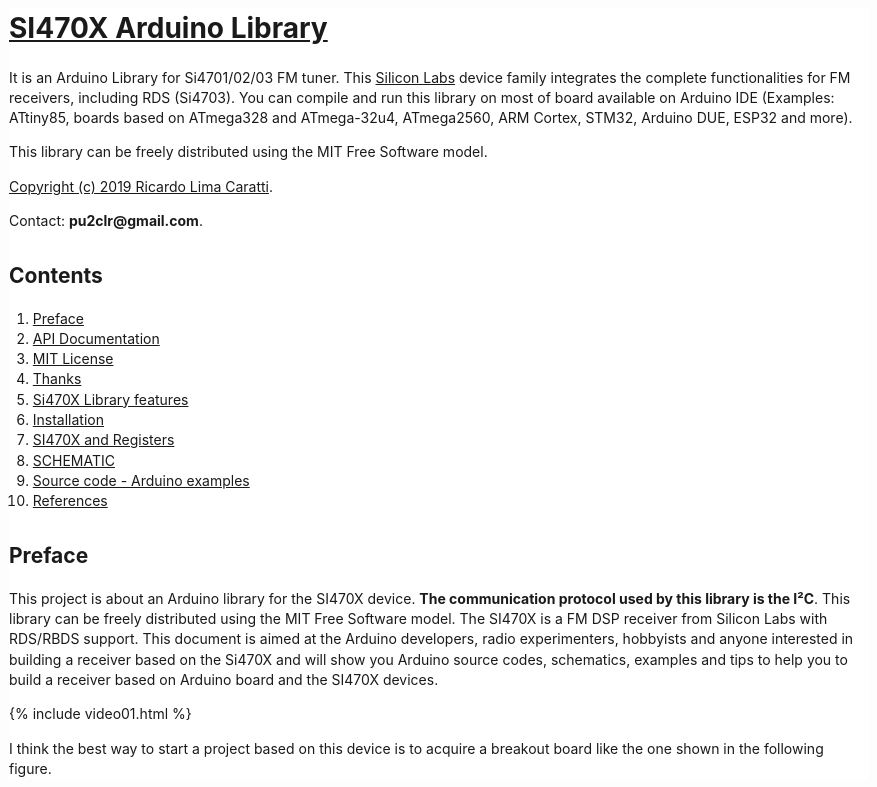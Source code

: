 # [SI470X Arduino Library](https://pu2clr.github.io/SI470X/)

It is an Arduino Library for Si4701/02/03 FM tuner. This [Silicon Labs](https://www.silabs.com/audio-and-radio/fm-radios/si4702-03-radio-receivers/device.si4703#techdocs) device family integrates the complete functionalities for FM  receivers, including RDS (Si4703). You can compile and run this library on most of board available on Arduino IDE (Examples: ATtiny85, boards based on ATmega328 and ATmega-32u4, ATmega2560, ARM Cortex, STM32, Arduino DUE, ESP32 and more).

This library can be freely distributed using the MIT Free Software model. 

[Copyright (c) 2019 Ricardo Lima Caratti](https://pu2clr.github.io/SI4735/#mit-license). 

Contact: __pu2clr@gmail.com__.


## Contents

1. [Preface](https://pu2clr.github.io/SI470X#preface)
2. [API Documentation](https://pu2clr.github.io/SI470X/extras/apidoc/html)
3. [MIT License](https://pu2clr.github.io/SI470X#mit-License)
4. [Thanks](https://pu2clr.github.io/SI470X#thanks)
5. [Si470X Library features](https://pu2clr.github.io/SI470X#si4703-library-features)
6. [Installation](https://pu2clr.github.io/SI470X#library-installation)
7. [SI470X and Registers](https://pu2clr.github.io/SI470X#si470x-and-registers)
8. [SCHEMATIC](https://pu2clr.github.io/SI470X#schematic)
9. [Source code - Arduino examples](https://github.com/pu2clr/SI470X/tree/master/examples)
10. [References](https://github.com/pu2clr/SI470X#references)


## Preface

This project is about an Arduino library for the SI470X device. __The communication protocol used by this library is the I²C__. This library can be freely distributed using the MIT Free Software model. 
The SI470X is a FM DSP receiver from Silicon Labs with RDS/RBDS support. This document is aimed at the Arduino developers, radio experimenters, hobbyists and anyone interested in building a receiver based on the Si470X and will show you Arduino source codes, schematics, examples and tips to help you to build a receiver based on Arduino board and the SI470X devices. 


{% include video01.html %}


I think the best way to start a project based on this device is to acquire a breakout board like the one shown in the following figure. 

